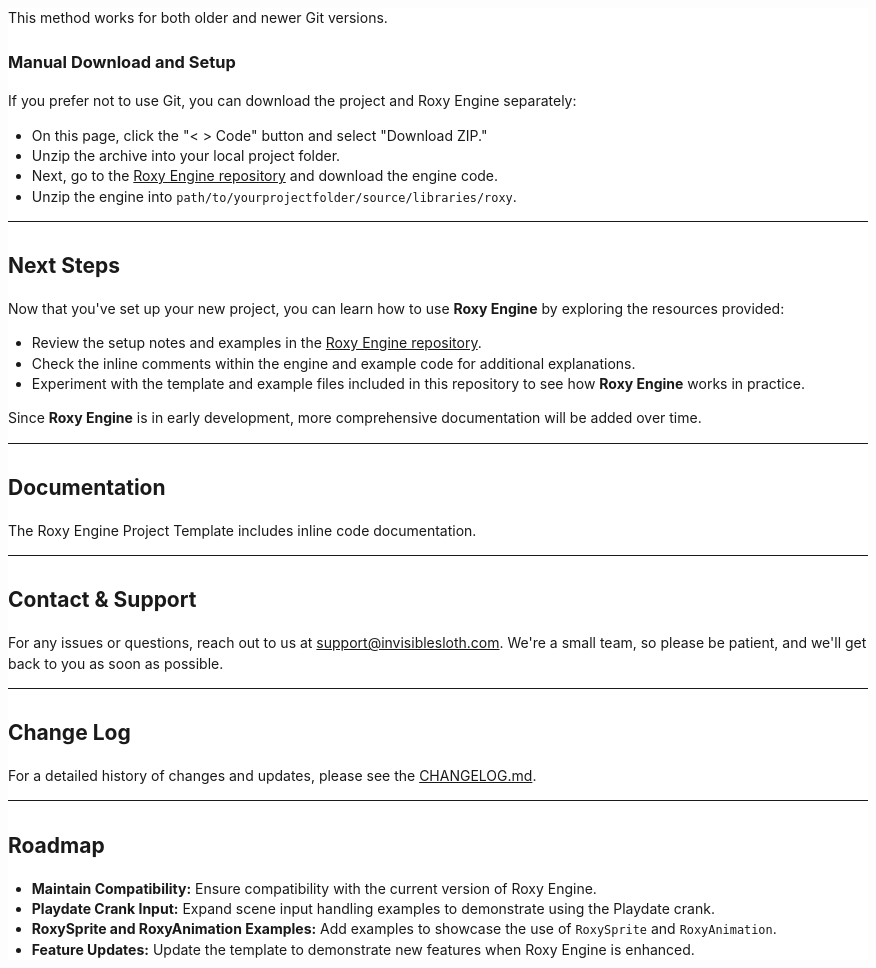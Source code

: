 This method works for both older and newer Git versions.

### Manual Download and Setup

If you prefer not to use Git, you can download the project and Roxy Engine separately:

- On this page, click the "< > Code" button and select "Download ZIP."
- Unzip the archive into your local project folder.
- Next, go to the [Roxy Engine repository](https://github.com/invisiblesloth/roxy-engine) and download the engine code.
- Unzip the engine into `path/to/yourprojectfolder/source/libraries/roxy`.

***

## Next Steps

Now that you've set up your new project, you can learn how to use **Roxy Engine** by exploring the resources provided:

- Review the setup notes and examples in the [Roxy Engine repository](https://github.com/invisiblesloth/roxy-engine).
- Check the inline comments within the engine and example code for additional explanations.
- Experiment with the template and example files included in this repository to see how **Roxy Engine** works in practice.

Since **Roxy Engine** is in early development, more comprehensive documentation will be added over time.

***

## Documentation

The Roxy Engine Project Template includes inline code documentation.

***

## Contact & Support

For any issues or questions, reach out to us at support@invisiblesloth.com. We're a small team, so please be patient, and we'll get back to you as soon as possible.

***

## Change Log

For a detailed history of changes and updates, please see the [CHANGELOG.md](./CHANGELOG.md).

***

## Roadmap

- **Maintain Compatibility:** Ensure compatibility with the current version of Roxy Engine.
- **Playdate Crank Input:** Expand scene input handling examples to demonstrate using the Playdate crank.
- **RoxySprite and RoxyAnimation Examples:** Add examples to showcase the use of `RoxySprite` and `RoxyAnimation`.
- **Feature Updates:** Update the template to demonstrate new features when Roxy Engine is enhanced.
